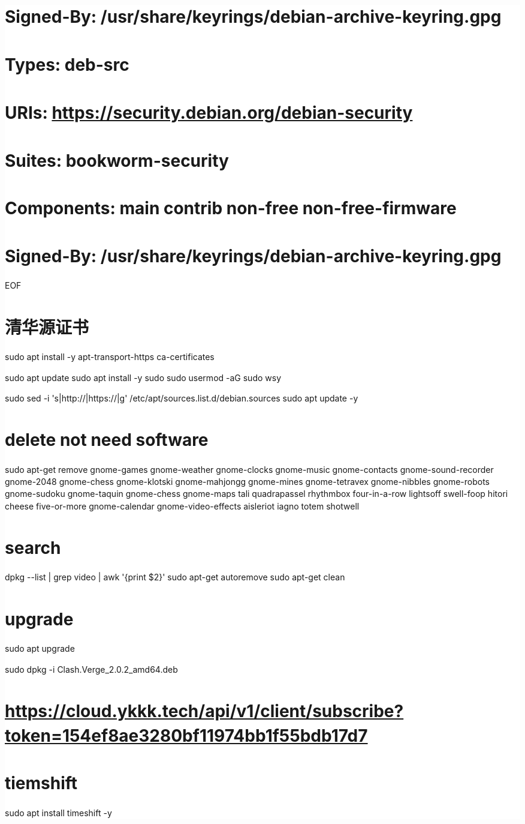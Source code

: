 # Signed-By: /usr/share/keyrings/debian-archive-keyring.gpg
# Types: deb-src
# URIs: https://security.debian.org/debian-security
# Suites: bookworm-security
# Components: main contrib non-free non-free-firmware
# Signed-By: /usr/share/keyrings/debian-archive-keyring.gpg
EOF

# 清华源证书
sudo apt install -y apt-transport-https ca-certificates

sudo apt update
sudo apt install -y sudo
sudo usermod -aG sudo wsy

sudo sed -i 's|http://|https://|g' /etc/apt/sources.list.d/debian.sources
sudo apt update -y 

# delete not need software
sudo apt-get remove gnome-games gnome-weather gnome-clocks gnome-music  gnome-contacts gnome-sound-recorder gnome-2048 gnome-chess gnome-klotski gnome-mahjongg gnome-mines gnome-tetravex gnome-nibbles gnome-robots gnome-sudoku gnome-taquin  gnome-chess gnome-maps tali quadrapassel rhythmbox four-in-a-row lightsoff swell-foop hitori cheese five-or-more gnome-calendar gnome-video-effects aisleriot iagno totem shotwell
# search
dpkg --list | grep video | awk '{print $2}'
sudo apt-get autoremove
sudo apt-get clean
# upgrade
sudo apt upgrade

sudo dpkg -i Clash.Verge_2.0.2_amd64.deb
# https://cloud.ykkk.tech/api/v1/client/subscribe?token=154ef8ae3280bf11974bb1f55bdb17d7

# tiemshift
sudo apt install timeshift -y

